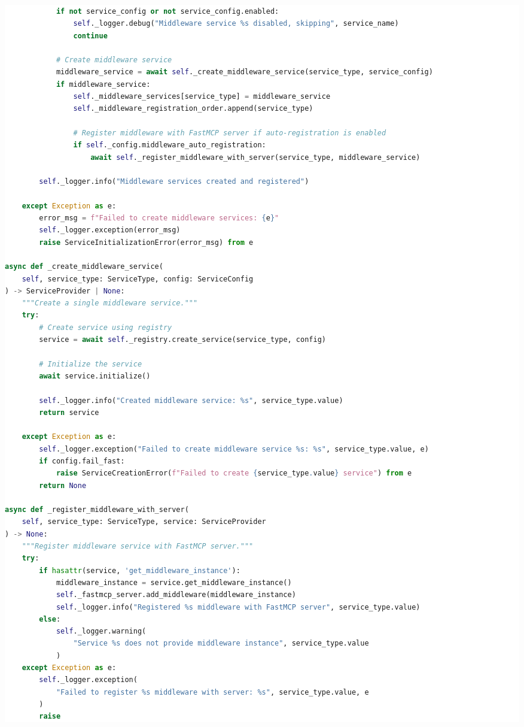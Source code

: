 ```python
            if not service_config or not service_config.enabled:
                self._logger.debug("Middleware service %s disabled, skipping", service_name)
                continue

            # Create middleware service
            middleware_service = await self._create_middleware_service(service_type, service_config)
            if middleware_service:
                self._middleware_services[service_type] = middleware_service
                self._middleware_registration_order.append(service_type)

                # Register middleware with FastMCP server if auto-registration is enabled
                if self._config.middleware_auto_registration:
                    await self._register_middleware_with_server(service_type, middleware_service)

        self._logger.info("Middleware services created and registered")

    except Exception as e:
        error_msg = f"Failed to create middleware services: {e}"
        self._logger.exception(error_msg)
        raise ServiceInitializationError(error_msg) from e

async def _create_middleware_service(
    self, service_type: ServiceType, config: ServiceConfig
) -> ServiceProvider | None:
    """Create a single middleware service."""
    try:
        # Create service using registry
        service = await self._registry.create_service(service_type, config)

        # Initialize the service
        await service.initialize()

        self._logger.info("Created middleware service: %s", service_type.value)
        return service

    except Exception as e:
        self._logger.exception("Failed to create middleware service %s: %s", service_type.value, e)
        if config.fail_fast:
            raise ServiceCreationError(f"Failed to create {service_type.value} service") from e
        return None

async def _register_middleware_with_server(
    self, service_type: ServiceType, service: ServiceProvider
) -> None:
    """Register middleware service with FastMCP server."""
    try:
        if hasattr(service, 'get_middleware_instance'):
            middleware_instance = service.get_middleware_instance()
            self._fastmcp_server.add_middleware(middleware_instance)
            self._logger.info("Registered %s middleware with FastMCP server", service_type.value)
        else:
            self._logger.warning(
                "Service %s does not provide middleware instance", service_type.value
            )
    except Exception as e:
        self._logger.exception(
            "Failed to register %s middleware with server: %s", service_type.value, e
        )
        raise
```
